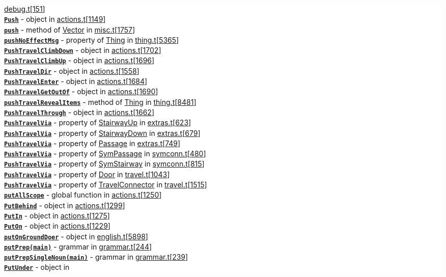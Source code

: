 [debug.t](../file/debug.t.html)\[[151](../source/debug.t.html#151)\]  
[**`Push`**](../object/Push.html) - object in
[actions.t](../file/actions.t.html)\[[1149](../source/actions.t.html#1149)\]  
[**`push`**](../object/Vector.html#push) - method of
[Vector](../object/Vector.html) in
[misc.t](../file/misc.t.html)\[[1757](../source/misc.t.html#1757)\]  
[**`pushNoEffectMsg`**](../object/Thing.html#pushNoEffectMsg) - property
of [Thing](../object/Thing.html) in
[thing.t](../file/thing.t.html)\[[5365](../source/thing.t.html#5365)\]  
[**`PushTravelClimbDown`**](../object/PushTravelClimbDown.html) - object
in
[actions.t](../file/actions.t.html)\[[1702](../source/actions.t.html#1702)\]  
[**`PushTravelClimbUp`**](../object/PushTravelClimbUp.html) - object in
[actions.t](../file/actions.t.html)\[[1696](../source/actions.t.html#1696)\]  
[**`PushTravelDir`**](../object/PushTravelDir.html) - object in
[actions.t](../file/actions.t.html)\[[1558](../source/actions.t.html#1558)\]  
[**`PushTravelEnter`**](../object/PushTravelEnter.html) - object in
[actions.t](../file/actions.t.html)\[[1684](../source/actions.t.html#1684)\]  
[**`PushTravelGetOutOf`**](../object/PushTravelGetOutOf.html) - object
in
[actions.t](../file/actions.t.html)\[[1690](../source/actions.t.html#1690)\]  
[**`pushTravelRevealItems`**](../object/Thing.html#pushTravelRevealItems) -
method of [Thing](../object/Thing.html) in
[thing.t](../file/thing.t.html)\[[8481](../source/thing.t.html#8481)\]  
[**`PushTravelThrough`**](../object/PushTravelThrough.html) - object in
[actions.t](../file/actions.t.html)\[[1662](../source/actions.t.html#1662)\]  
[**`PushTravelVia`**](../object/StairwayUp.html#PushTravelVia) -
property of [StairwayUp](../object/StairwayUp.html) in
[extras.t](../file/extras.t.html)\[[623](../source/extras.t.html#623)\]  
[**`PushTravelVia`**](../object/StairwayDown.html#PushTravelVia) -
property of [StairwayDown](../object/StairwayDown.html) in
[extras.t](../file/extras.t.html)\[[679](../source/extras.t.html#679)\]  
[**`PushTravelVia`**](../object/Passage.html#PushTravelVia) - property
of [Passage](../object/Passage.html) in
[extras.t](../file/extras.t.html)\[[749](../source/extras.t.html#749)\]  
[**`PushTravelVia`**](../object/SymPassage.html#PushTravelVia) -
property of [SymPassage](../object/SymPassage.html) in
[symconn.t](../file/symconn.t.html)\[[480](../source/symconn.t.html#480)\]  
[**`PushTravelVia`**](../object/SymStairway.html#PushTravelVia) -
property of [SymStairway](../object/SymStairway.html) in
[symconn.t](../file/symconn.t.html)\[[815](../source/symconn.t.html#815)\]  
[**`PushTravelVia`**](../object/Door.html#PushTravelVia) - property of
[Door](../object/Door.html) in
[travel.t](../file/travel.t.html)\[[1043](../source/travel.t.html#1043)\]  
[**`PushTravelVia`**](../object/TravelConnector.html#PushTravelVia) -
property of [TravelConnector](../object/TravelConnector.html) in
[travel.t](../file/travel.t.html)\[[1515](../source/travel.t.html#1515)\]  
[**`putAllScope`**](../file/actions.t.html#putAllScope) - global
function in
[actions.t](../file/actions.t.html)\[[1250](../source/actions.t.html#1250)\]  
[**`PutBehind`**](../object/PutBehind.html) - object in
[actions.t](../file/actions.t.html)\[[1299](../source/actions.t.html#1299)\]  
[**`PutIn`**](../object/PutIn.html) - object in
[actions.t](../file/actions.t.html)\[[1275](../source/actions.t.html#1275)\]  
[**`PutOn`**](../object/PutOn.html) - object in
[actions.t](../file/actions.t.html)\[[1229](../source/actions.t.html#1229)\]  
[**`putOnGroundDoer`**](../object/putOnGroundDoer.html) - object in
[english.t](../file/english.t.html)\[[5898](../source/english.t.html#5898)\]  
[**`putPrep(main)`**](../object/putPrep(main).html) - grammar in
[grammar.t](../file/grammar.t.html)\[[244](../source/grammar.t.html#244)\]  
[**`putPrepSingleNoun(main)`**](../object/putPrepSingleNoun(main).html) -
grammar in
[grammar.t](../file/grammar.t.html)\[[239](../source/grammar.t.html#239)\]  
[**`PutUnder`**](../object/PutUnder.html) - object in